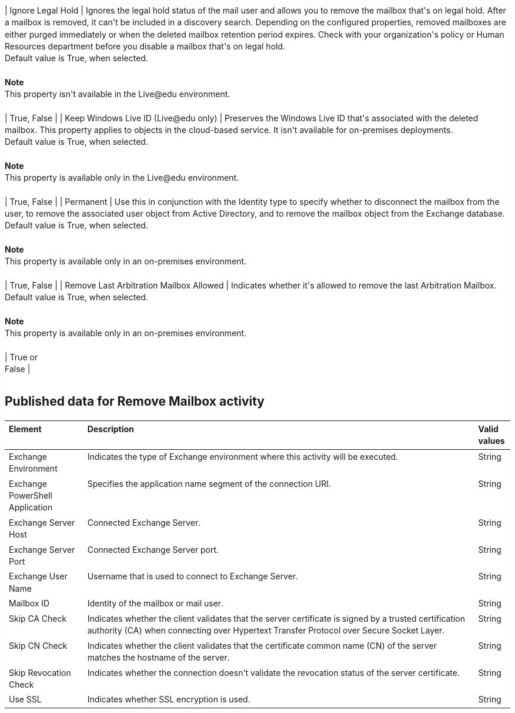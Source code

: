 | Ignore Legal Hold   | Ignores the legal hold status of the mail user and allows you to remove the mailbox that's on legal hold. After a mailbox is removed, it can't be included in a discovery search. Depending on the configured properties, removed mailboxes are either purged immediately or when the deleted mailbox retention period expires. Check with your organization's policy or Human Resources department before you disable a mailbox that's on legal hold.<br>Default value is True, when selected. <br><br><strong>Note </strong><br> This property isn't available in the Live@edu environment. <br><br>   | True, False   |
| Keep Windows Live ID (Live@edu only)   | Preserves the Windows Live ID that's associated with the deleted mailbox. This property applies to objects in the cloud-based service. It isn't available for on-premises deployments.<br>Default value is True, when selected. <br><br><strong>Note </strong><br> This property is available only in the Live@edu environment. <br><br>   | True, False   |
| Permanent   | Use this in conjunction with the Identity type to specify whether to disconnect the mailbox from the user, to remove the associated user object from Active Directory, and to remove the mailbox object from the Exchange database. Default value is True, when selected. <br><br><strong>Note </strong><br> This property is available only in an on-premises environment. <br><br>   | True, False   |
| Remove Last Arbitration Mailbox Allowed | Indicates whether it's allowed to remove the last Arbitration Mailbox.<br>Default value is True, when selected. <br><br><strong>Note </strong><br> This property is available only in an on-premises environment. <br><br>   | True or<br>False |

## Published data for Remove Mailbox activity

| **Element**   | **Description**   | **Valid values** |
|:---|:---|:---|
| Exchange Environment   | Indicates the type of Exchange environment where this activity will be executed.   | String   |
| Exchange PowerShell Application | Specifies the application name segment of the connection URI.   | String   |
| Exchange Server Host   | Connected Exchange Server.   | String   |
| Exchange Server Port   | Connected Exchange Server port.   | String   |
| Exchange User Name   | Username that is used to connect to Exchange Server.   | String   |
| Mailbox ID   | Identity of the mailbox or mail user.   | String   |
| Skip CA Check   | Indicates whether the client validates that the server certificate is signed by a trusted certification authority (CA) when connecting over Hypertext Transfer Protocol over Secure Socket Layer. | String   |
| Skip CN Check   | Indicates whether the client validates that the certificate common name (CN) of the server matches the hostname of the server.   | String   |
| Skip Revocation Check   | Indicates whether the connection doesn't validate the revocation status of the server certificate.   | String   |
| Use SSL   | Indicates whether SSL encryption is used.   | String   |
